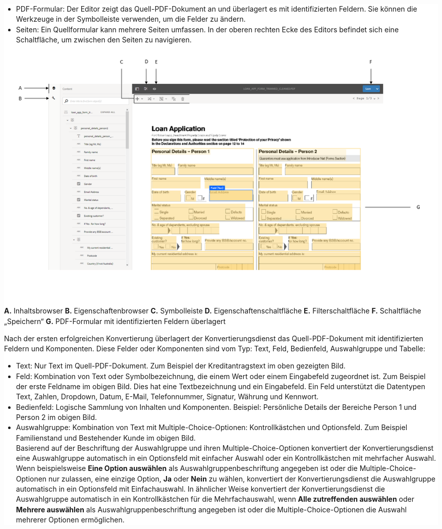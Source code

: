 * PDF-Formular: Der Editor zeigt das Quell-PDF-Dokument an und überlagert es mit identifizierten Feldern. Sie können die Werkzeuge in der Symbolleiste verwenden, um die Felder zu ändern.
* Seiten: Ein Quellformular kann mehrere Seiten umfassen. In der oberen rechten Ecke des Editors befindet sich eine Schaltfläche, um zwischen den Seiten zu navigieren.

![Überprüfen und korrigieren](assets/reviewcorrectui.png)

**A.** Inhaltsbrowser **B.** Eigenschaftenbrowser **C.** Symbolleiste **D.** Eigenschaftenschaltfläche **E.** Filterschaltfläche **F.** Schaltfläche „Speichern“ **G.** PDF-Formular mit identifizierten Feldern überlagert

Nach der ersten erfolgreichen Konvertierung überlagert der Konvertierungsdienst das Quell-PDF-Dokument mit identifizierten Feldern und Komponenten. Diese Felder oder Komponenten sind vom Typ: Text, Feld, Bedienfeld, Auswahlgruppe und Tabelle:

* Text: Nur Text im Quell-PDF-Dokument. Zum Beispiel der Kreditantragstext im oben gezeigten Bild.
* Feld: Kombination von Text oder Symbolbezeichnung, die einem Wert oder einem Eingabefeld zugeordnet ist. Zum Beispiel der erste Feldname im obigen Bild. Dies hat eine Textbezeichnung und ein Eingabefeld. Ein Feld unterstützt die Datentypen Text, Zahlen, Dropdown, Datum, E-Mail, Telefonnummer, Signatur, Währung und Kennwort.
* Bedienfeld: Logische Sammlung von Inhalten und Komponenten. Beispiel: Persönliche Details der Bereiche Person 1 und Person 2 im obigen Bild.
* Auswahlgruppe: Kombination von Text mit Multiple-Choice-Optionen: Kontrollkästchen und Optionsfeld. Zum Beispiel Familienstand und Bestehender Kunde im obigen Bild.\
   Basierend auf der Beschriftung der Auswahlgruppe und ihren Multiple-Choice-Optionen konvertiert der Konvertierungsdienst eine Auswahlgruppe automatisch in ein Optionsfeld mit einfacher Auswahl oder ein Kontrollkästchen mit mehrfacher Auswahl. Wenn beispielsweise **Eine Option auswählen** als Auswahlgruppenbeschriftung angegeben ist oder die Multiple-Choice-Optionen nur zulassen, eine einzige Option, **Ja** oder **Nein** zu wählen, konvertiert der Konvertierungsdienst die Auswahlgruppe automatisch in ein Optionsfeld mit Einfachauswahl. In ähnlicher Weise konvertiert der Konvertierungsdienst die Auswahlgruppe automatisch in ein Kontrollkästchen für die Mehrfachauswahl, wenn **Alle zutreffenden auswählen** oder **Mehrere auswählen** als Auswahlgruppenbeschriftung angegeben ist oder die Multiple-Choice-Optionen die Auswahl mehrerer Optionen ermöglichen.
